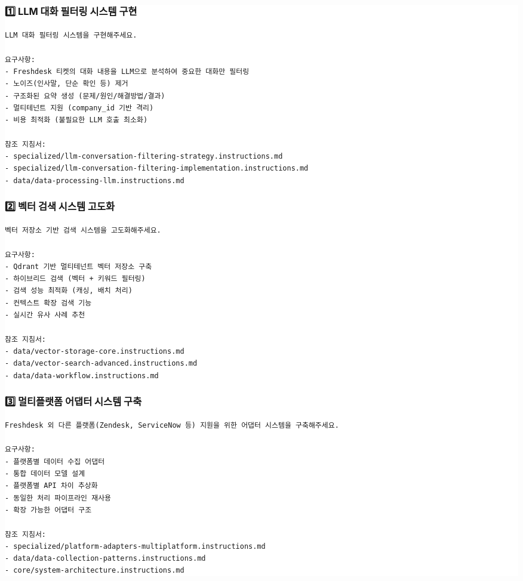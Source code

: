 ### 1️⃣ **LLM 대화 필터링 시스템 구현**

```
LLM 대화 필터링 시스템을 구현해주세요.

요구사항:
- Freshdesk 티켓의 대화 내용을 LLM으로 분석하여 중요한 대화만 필터링
- 노이즈(인사말, 단순 확인 등) 제거
- 구조화된 요약 생성 (문제/원인/해결방법/결과)
- 멀티테넌트 지원 (company_id 기반 격리)
- 비용 최적화 (불필요한 LLM 호출 최소화)

참조 지침서:
- specialized/llm-conversation-filtering-strategy.instructions.md
- specialized/llm-conversation-filtering-implementation.instructions.md
- data/data-processing-llm.instructions.md
```

### 2️⃣ **벡터 검색 시스템 고도화**

```
벡터 저장소 기반 검색 시스템을 고도화해주세요.

요구사항:
- Qdrant 기반 멀티테넌트 벡터 저장소 구축
- 하이브리드 검색 (벡터 + 키워드 필터링)
- 검색 성능 최적화 (캐싱, 배치 처리)
- 컨텍스트 확장 검색 기능
- 실시간 유사 사례 추천

참조 지침서:
- data/vector-storage-core.instructions.md
- data/vector-search-advanced.instructions.md
- data/data-workflow.instructions.md
```

### 3️⃣ **멀티플랫폼 어댑터 시스템 구축**

```
Freshdesk 외 다른 플랫폼(Zendesk, ServiceNow 등) 지원을 위한 어댑터 시스템을 구축해주세요.

요구사항:
- 플랫폼별 데이터 수집 어댑터
- 통합 데이터 모델 설계
- 플랫폼별 API 차이 추상화
- 동일한 처리 파이프라인 재사용
- 확장 가능한 어댑터 구조

참조 지침서:
- specialized/platform-adapters-multiplatform.instructions.md
- data/data-collection-patterns.instructions.md
- core/system-architecture.instructions.md
```
